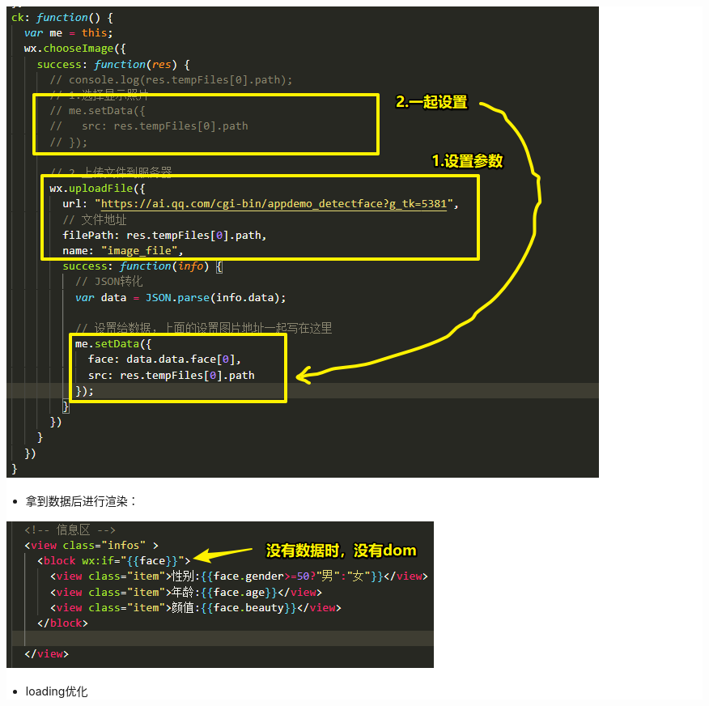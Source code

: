     

![1580662940519](assets/1580662940519.png)

- 拿到数据后进行渲染：

![1580663009864](assets/1580663009864.png)

- loading优化
